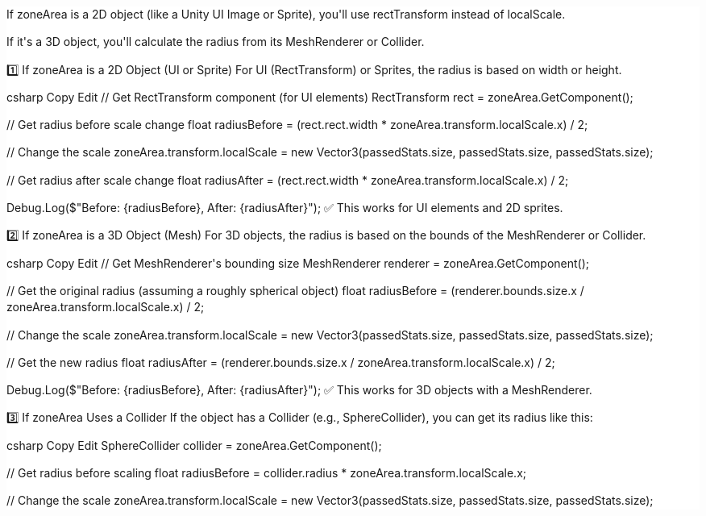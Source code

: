 If zoneArea is a 2D object (like a Unity UI Image or Sprite), you'll use rectTransform instead of localScale.

If it's a 3D object, you'll calculate the radius from its MeshRenderer or Collider.

1️⃣ If zoneArea is a 2D Object (UI or Sprite)
For UI (RectTransform) or Sprites, the radius is based on width or height.

csharp
Copy
Edit
// Get RectTransform component (for UI elements)
RectTransform rect = zoneArea.GetComponent<RectTransform>();

// Get radius before scale change
float radiusBefore = (rect.rect.width * zoneArea.transform.localScale.x) / 2;

// Change the scale
zoneArea.transform.localScale = new Vector3(passedStats.size, passedStats.size, passedStats.size);

// Get radius after scale change
float radiusAfter = (rect.rect.width * zoneArea.transform.localScale.x) / 2;

Debug.Log($"Before: {radiusBefore}, After: {radiusAfter}");
✅ This works for UI elements and 2D sprites.

2️⃣ If zoneArea is a 3D Object (Mesh)
For 3D objects, the radius is based on the bounds of the MeshRenderer or Collider.

csharp
Copy
Edit
// Get MeshRenderer's bounding size
MeshRenderer renderer = zoneArea.GetComponent<MeshRenderer>();

// Get the original radius (assuming a roughly spherical object)
float radiusBefore = (renderer.bounds.size.x / zoneArea.transform.localScale.x) / 2;

// Change the scale
zoneArea.transform.localScale = new Vector3(passedStats.size, passedStats.size, passedStats.size);

// Get the new radius
float radiusAfter = (renderer.bounds.size.x / zoneArea.transform.localScale.x) / 2;

Debug.Log($"Before: {radiusBefore}, After: {radiusAfter}");
✅ This works for 3D objects with a MeshRenderer.

3️⃣ If zoneArea Uses a Collider
If the object has a Collider (e.g., SphereCollider), you can get its radius like this:

csharp
Copy
Edit
SphereCollider collider = zoneArea.GetComponent<SphereCollider>();

// Get radius before scaling
float radiusBefore = collider.radius * zoneArea.transform.localScale.x;

// Change the scale
zoneArea.transform.localScale = new Vector3(passedStats.size, passedStats.size, passedStats.size);

